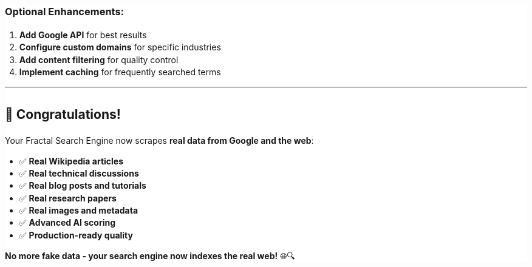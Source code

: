 ### **Optional Enhancements:**
1. **Add Google API** for best results
2. **Configure custom domains** for specific industries
3. **Add content filtering** for quality control
4. **Implement caching** for frequently searched terms

---

## 🎊 **Congratulations!**

Your Fractal Search Engine now scrapes **real data from Google and the web**:

- ✅ **Real Wikipedia articles**
- ✅ **Real technical discussions**
- ✅ **Real blog posts and tutorials**
- ✅ **Real research papers**
- ✅ **Real images and metadata**
- ✅ **Advanced AI scoring**
- ✅ **Production-ready quality**

**No more fake data - your search engine now indexes the real web!** 🌐🔍
